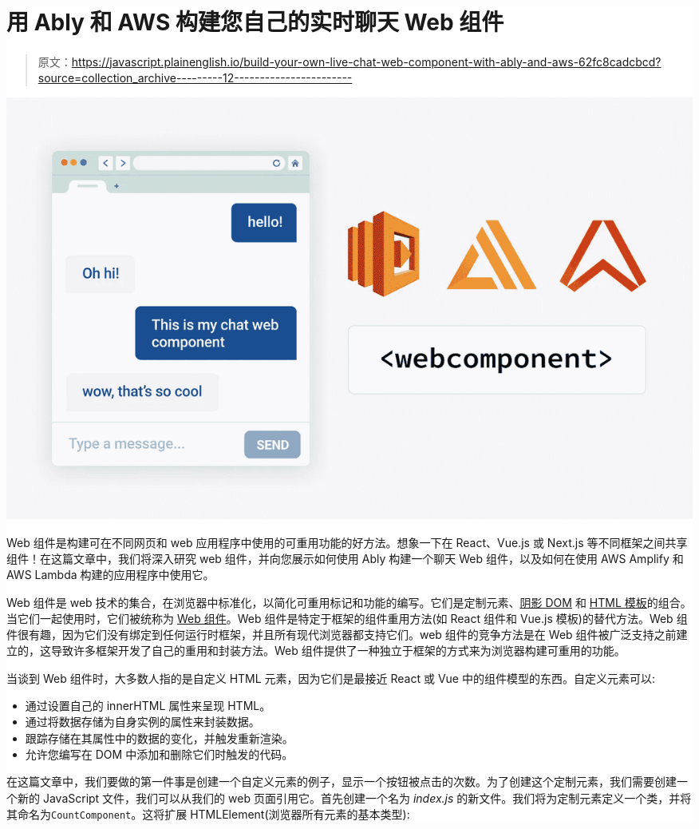 # 用 Ably 和 AWS 构建您自己的实时聊天 Web 组件

> 原文：<https://javascript.plainenglish.io/build-your-own-live-chat-web-component-with-ably-and-aws-62fc8cadcbcd?source=collection_archive---------12----------------------->

![](img/22a6d6cad4eaa9f0357eab2cd22f3435.png)

Web 组件是构建可在不同网页和 web 应用程序中使用的可重用功能的好方法。想象一下在 React、Vue.js 或 Next.js 等不同框架之间共享组件！在这篇文章中，我们将深入研究 web 组件，并向您展示如何使用 Ably 构建一个聊天 Web 组件，以及如何在使用 AWS Amplify 和 AWS Lambda 构建的应用程序中使用它。

Web 组件是 web 技术的集合，在浏览器中标准化，以简化可重用标记和功能的编写。它们是定制元素、[阴影 DOM](https://developer.mozilla.org/en-US/docs/Web/Web_Components/Using_shadow_DOM) 和 [HTML 模板](https://developer.mozilla.org/en-US/docs/Web/API/HTMLTemplateElement)的组合。当它们一起使用时，它们被统称为 [Web 组件](https://developer.mozilla.org/en-US/docs/Web/Web_Components)。Web 组件是特定于框架的组件重用方法(如 React 组件和 Vue.js 模板)的替代方法。Web 组件很有趣，因为它们没有绑定到任何运行时框架，并且所有现代浏览器都支持它们。web 组件的竞争方法是在 Web 组件被广泛支持之前建立的，这导致许多框架开发了自己的重用和封装方法。Web 组件提供了一种独立于框架的方式来为浏览器构建可重用的功能。

当谈到 Web 组件时，大多数人指的是自定义 HTML 元素，因为它们是最接近 React 或 Vue 中的组件模型的东西。自定义元素可以:

*   通过设置自己的 innerHTML 属性来呈现 HTML。
*   通过将数据存储为自身实例的属性来封装数据。
*   跟踪存储在其属性中的数据的变化，并触发重新渲染。
*   允许您编写在 DOM 中添加和删除它们时触发的代码。

在这篇文章中，我们要做的第一件事是创建一个自定义元素的例子，显示一个按钮被点击的次数。为了创建这个定制元素，我们需要创建一个新的 JavaScript 文件，我们可以从我们的 web 页面引用它。首先创建一个名为 *index.js* 的新文件。我们将为定制元素定义一个类，并将其命名为`CountComponent`。这将扩展 HTMLElement(浏览器所有元素的基本类型):
